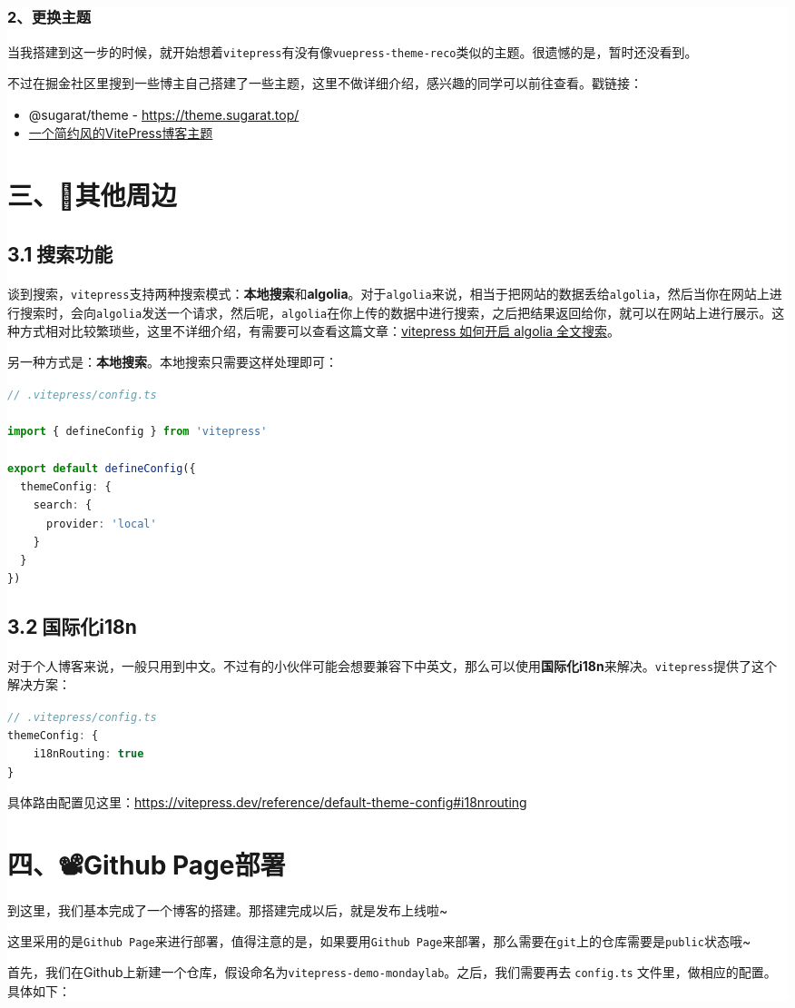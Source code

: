 ### 2、更换主题

当我搭建到这一步的时候，就开始想着`vitepress`有没有像`vuepress-theme-reco`类似的主题。很遗憾的是，暂时还没看到。

不过在掘金社区里搜到一些博主自己搭建了一些主题，这里不做详细介绍，感兴趣的同学可以前往查看。戳链接：

- @sugarat/theme - https://theme.sugarat.top/
- [一个简约风的VitePress博客主题](https://juejin.cn/post/7196517835380293693#heading-1)

# 三、🎥其他周边

## 3.1 搜索功能

谈到搜索，`vitepress`支持两种搜索模式：**本地搜索**和**algolia**。对于`algolia`来说，相当于把网站的数据丢给`algolia`，然后当你在网站上进行搜索时，会向`algolia`发送一个请求，然后呢，`algolia`在你上传的数据中进行搜索，之后把结果返回给你，就可以在网站上进行展示。这种方式相对比较繁琐些，这里不详细介绍，有需要可以查看这篇文章：[vitepress 如何开启 algolia 全文搜索](https://fyzhu.github.io/2022/11/01/vitepress-如何添加-algolia-搜索/)。

另一种方式是：**本地搜索**。本地搜索只需要这样处理即可：

```TypeScript
// .vitepress/config.ts

import { defineConfig } from 'vitepress'

export default defineConfig({
  themeConfig: {
    search: {
      provider: 'local'
    }
  }
})
```

## 3.2 国际化i18n

对于个人博客来说，一般只用到中文。不过有的小伙伴可能会想要兼容下中英文，那么可以使用**国际化i18n**来解决。`vitepress`提供了这个解决方案：

```TypeScript
// .vitepress/config.ts
themeConfig: {
    i18nRouting: true
}
```

具体路由配置见这里：https://vitepress.dev/reference/default-theme-config#i18nrouting

# 四、📽Github Page部署

到这里，我们基本完成了一个博客的搭建。那搭建完成以后，就是发布上线啦~

这里采用的是`Github Page`来进行部署，值得注意的是，如果要用`Github Page`来部署，那么需要在`git`上的仓库需要是`public`状态哦~

首先，我们在Github上新建一个仓库，假设命名为`vitepress-demo-mondaylab`。之后，我们需要再去 `config.ts` 文件里，做相应的配置。具体如下：
